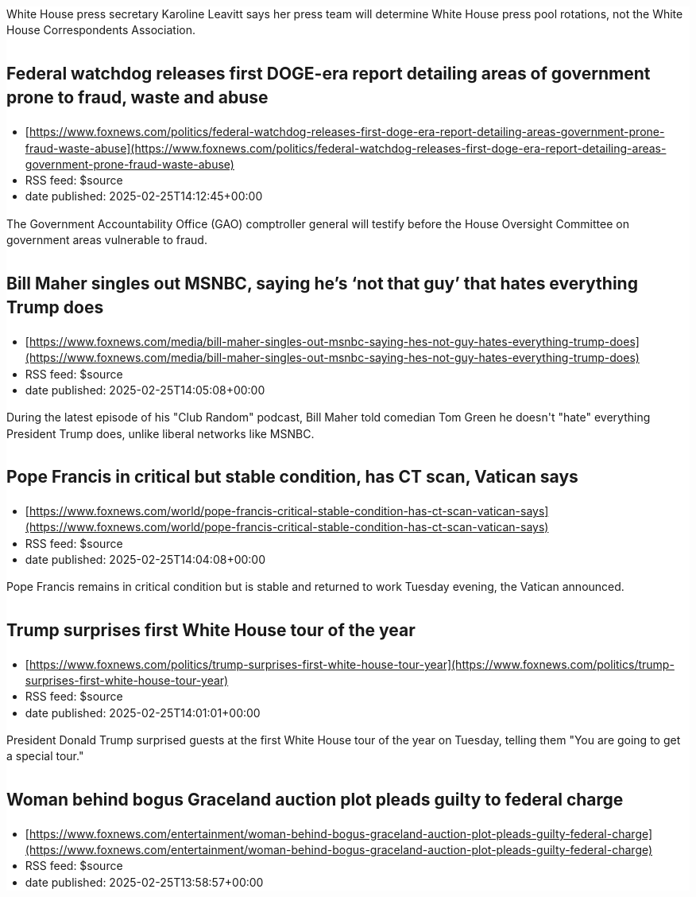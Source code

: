 White House press secretary Karoline Leavitt says her press team will determine White House press pool rotations, not the White House Correspondents Association.

## Federal watchdog releases first DOGE-era report detailing areas of government prone to fraud, waste and abuse
 - [https://www.foxnews.com/politics/federal-watchdog-releases-first-doge-era-report-detailing-areas-government-prone-fraud-waste-abuse](https://www.foxnews.com/politics/federal-watchdog-releases-first-doge-era-report-detailing-areas-government-prone-fraud-waste-abuse)
 - RSS feed: $source
 - date published: 2025-02-25T14:12:45+00:00

The Government Accountability Office (GAO) comptroller general will testify before the House Oversight Committee on government areas vulnerable to fraud.

## Bill Maher singles out MSNBC, saying he’s ‘not that guy’ that hates everything Trump does
 - [https://www.foxnews.com/media/bill-maher-singles-out-msnbc-saying-hes-not-guy-hates-everything-trump-does](https://www.foxnews.com/media/bill-maher-singles-out-msnbc-saying-hes-not-guy-hates-everything-trump-does)
 - RSS feed: $source
 - date published: 2025-02-25T14:05:08+00:00

During the latest episode of his &quot;Club Random&quot; podcast, Bill Maher told comedian Tom Green he doesn&apos;t &quot;hate&quot; everything President Trump does, unlike liberal networks like MSNBC.

## Pope Francis in critical but stable condition, has CT scan, Vatican says
 - [https://www.foxnews.com/world/pope-francis-critical-stable-condition-has-ct-scan-vatican-says](https://www.foxnews.com/world/pope-francis-critical-stable-condition-has-ct-scan-vatican-says)
 - RSS feed: $source
 - date published: 2025-02-25T14:04:08+00:00

Pope Francis remains in critical condition but is stable and returned to work Tuesday evening, the Vatican announced.

## Trump surprises first White House tour of the year
 - [https://www.foxnews.com/politics/trump-surprises-first-white-house-tour-year](https://www.foxnews.com/politics/trump-surprises-first-white-house-tour-year)
 - RSS feed: $source
 - date published: 2025-02-25T14:01:01+00:00

President Donald Trump surprised guests at the first White House tour of the year on Tuesday, telling them &quot;You are going to get a special tour.&quot;

## Woman behind bogus Graceland auction plot pleads guilty to federal charge
 - [https://www.foxnews.com/entertainment/woman-behind-bogus-graceland-auction-plot-pleads-guilty-federal-charge](https://www.foxnews.com/entertainment/woman-behind-bogus-graceland-auction-plot-pleads-guilty-federal-charge)
 - RSS feed: $source
 - date published: 2025-02-25T13:58:57+00:00
